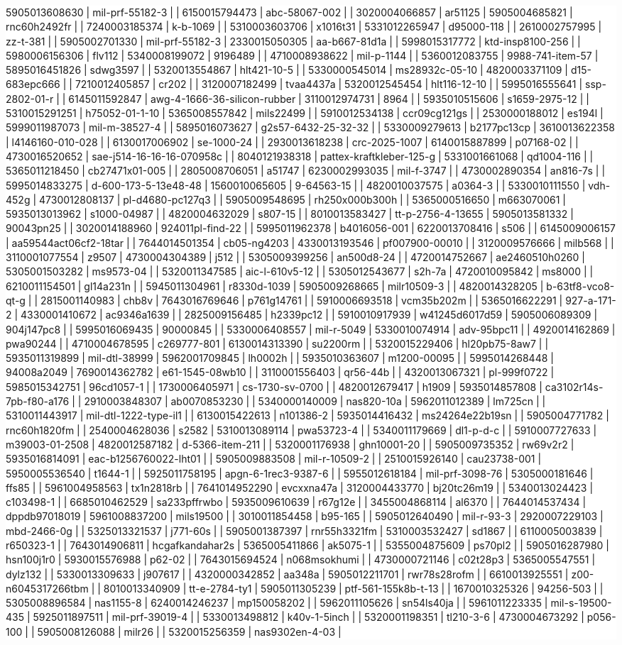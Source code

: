 5905013608630 | mil-prf-55182-3 |  | 6150015794473 | abc-58067-002 |  | 3020004066857 | ar51125 | 
5905004685821 | rnc60h2492fr |  | 7240003185374 | k-b-1069 |  | 5310003603706 | x1016t31 | 
5331012265947 | d95000-118 |  | 2610002757995 | zz-t-381 |  | 5905002701330 | mil-prf-55182-3 | 
2330015050305 | aa-b667-81d1a |  | 5998015317772 | ktd-insp8100-256 |  | 5980006156306 | flv112 | 
5340008199072 | 9196489 |  | 4710008938622 | mil-p-1144 |  | 5360012083755 | 9988-741-item-57 | 
5895016451826 | sdwg3597 |  | 5320013554867 | hlt421-10-5 |  | 5330000545014 | ms28932c-05-10 | 
4820003371109 | d15-683epc666 |  | 7210012405857 | cr202 |  | 3120007182499 | tvaa4437a | 
5320012545454 | hlt116-12-10 |  | 5995016555641 | ssp-2802-01-r |  | 6145011592847 | awg-4-1666-36-silicon-rubber | 
3110012974731 | 8964 |  | 5935010515606 | s1659-2975-12 |  | 5310015291251 | h75052-01-1-10 | 
5365008557842 | mils22499 |  | 5910012534138 | ccr09cg121gs |  | 2530000188012 | es194l | 
5999011987073 | mil-m-38527-4 |  | 5895016073627 | g2s57-6432-25-32-32 |  | 5330009279613 | b2177pc13cp | 
3610013622358 | l4146160-010-028 |  | 6130017006902 | se-1000-24 |  | 2930013618238 | crc-2025-1007 | 
6140015887899 | p07168-02 |  | 4730016520652 | sae-j514-16-16-16-070958c |  | 8040121938318 | pattex-kraftkleber-125-g | 
5331001661068 | qd1004-116 |  | 5365011218450 | cb27471x01-005 |  | 2805008706051 | a51747 | 
6230002993035 | mil-f-3747 |  | 4730002890354 | an816-7s |  | 5995014833275 | d-600-173-5-13e48-48 | 
1560010065605 | 9-64563-15 |  | 4820010037575 | a0364-3 |  | 5330010111550 | vdh-452g | 
4730012808137 | pl-d4680-pc127q3 |  | 5905009548695 | rh250x000b300h |  | 5365000516650 | m663070061 | 
5935013013962 | s1000-04987 |  | 4820004632029 | s807-15 |  | 8010013583427 | tt-p-2756-4-13655 | 
5905013581332 | 90043pn25 |  | 3020014188960 | 924011pl-find-22 |  | 5995011962378 | b4016056-001 | 
6220013708416 | s506 |  | 6145009006157 | aa59544act06cf2-18tar |  | 7644014501354 | cb05-ng4203 | 
4330013193546 | pf007900-00010 |  | 3120009576666 | milb568 |  | 3110001077554 | z9507 | 
4730004304389 | j512 |  | 5305009399256 | an500d8-24 |  | 4720014752667 | ae2460510h0260 | 
5305001503282 | ms9573-04 |  | 5320011347585 | aic-l-610v5-12 |  | 5305012543677 | s2h-7a | 
4720010095842 | ms8000 |  | 6210011154501 | gl14a231n |  | 5945011304961 | r8330d-1039 | 
5905009268665 | milr10509-3 |  | 4820014328205 | b-63tf8-vco8-qt-g |  | 2815001140983 | chb8v | 
7643016769646 | p761g14761 |  | 5910006693518 | vcm35b202m |  | 5365016622291 | 927-a-171-2 | 
4330001410672 | ac9346a1639 |  | 2825009156485 | h2339pc12 |  | 5910010917939 | w41245d6017d59 | 
5905006089309 | 904j147pc8 |  | 5995016069435 | 90000845 |  | 5330006408557 | mil-r-5049 | 
5330010074914 | adv-95bpc11 |  | 4920014162869 | pwa90244 |  | 4710004678595 | c269777-801 | 
6130014313390 | su2200rm |  | 5320015229406 | hl20pb75-8aw7 |  | 5935011319899 | mil-dtl-38999 | 
5962001709845 | lh0002h |  | 5935010363607 | m1200-00095 |  | 5995014268448 | 94008a2049 | 
7690014362782 | e61-1545-08wb10 |  | 3110001556403 | qr56-44b |  | 4320013067321 | pl-999f0722 | 
5985015342751 | 96cd1057-1 |  | 1730006405971 | cs-1730-sv-0700 |  | 4820012679417 | h1909 | 
5935014857808 | ca3102r14s-7pb-f80-a176 |  | 2910003848307 | ab0070853230 |  | 5340000140009 | nas820-10a | 
5962011012389 | lm725cn |  | 5310011443917 | mil-dtl-1222-type-il1 |  | 6130015422613 | n101386-2 | 
5935014416432 | ms24264e22b19sn |  | 5905004771782 | rnc60h1820fm |  | 2540004628036 | s2582 | 
5310013089114 | pwa53723-4 |  | 5340011179669 | dl1-p-d-c |  | 5910007727633 | m39003-01-2508 | 
4820012587182 | d-5366-item-211 |  | 5320001176938 | ghn10001-20 |  | 5905009735352 | rw69v2r2 | 
5935016814091 | eac-b1256760022-lht01 |  | 5905009883508 | mil-r-10509-2 |  | 2510015926140 | cau23738-001 | 
5950005536540 | t1644-1 |  | 5925011758195 | apgn-6-1rec3-9387-6 |  | 5955012618184 | mil-prf-3098-76 | 
5305000181646 | ffs85 |  | 5961004958563 | tx1n2818rb |  | 7641014952290 | evcxxna47a | 
3120004433770 | bj20tc26m19 |  | 5340013024423 | c103498-1 |  | 6685010462529 | sa233pffrwbo | 
5935009610639 | r67g12e |  | 3455004868114 | al6370 |  | 7644014537434 | dppdb97018019 | 
5961008837200 | mils19500 |  | 3010011854458 | b95-165 |  | 5905012640490 | mil-r-93-3 | 
2920007229103 | mbd-2466-0g |  | 5325013321537 | j771-60s |  | 5905001387397 | rnr55h3321fm | 
5310003532427 | sd1867 |  | 6110005003839 | r650323-1 |  | 7643014906811 | hcgafkandahar2s | 
5365005411866 | ak5075-1 |  | 5355004875609 | ps70pl2 |  | 5905016287980 | hsn100j1r0 | 
5930015576988 | p62-02 |  | 7643015694524 | n068msokhumi |  | 4730000721146 | c02t28p3 | 
5365005547551 | dylz132 |  | 5330013309633 | j907617 |  | 4320000342852 | aa348a | 
5905012211701 | rwr78s28rofm |  | 6610013925551 | z00-n6045317266tbm |  | 8010013340909 | tt-e-2784-ty1 | 
5905011305239 | ptf-561-155k8b-t-13 |  | 1670010325326 | 94256-503 |  | 5305008896584 | nas1155-8 | 
6240014246237 | mp150058202 |  | 5962011105626 | sn54ls40ja |  | 5961011223335 | mil-s-19500-435 | 
5925011897511 | mil-prf-39019-4 |  | 5330013498812 | k40v-1-5inch |  | 5320001198351 | tl210-3-6 | 
4730004673292 | p056-100 |  | 5905008126088 | milr26 |  | 5320015256359 | nas9302en-4-03 | 